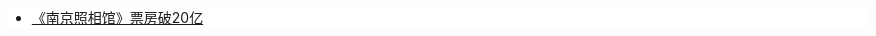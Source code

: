 + [《南京照相馆》票房破20亿](https://www.toutiao.com/trending/7536247066356793380/?category_name=topic_innerflow&event_type=hot_board&log_pb=%257B%2522category_name%2522%253A%2522topic_innerflow%2522%252C%2522cluster_type%2522%253A%25226%2522%252C%2522enter_from%2522%253A%2522click_category%2522%252C%2522entrance_hotspot%2522%253A%2522outside%2522%252C%2522event_type%2522%253A%2522hot_board%2522%252C%2522hot_board_cluster_id%2522%253A%25227536247066356793380%2522%252C%2522hot_board_impr_id%2522%253A%252220250810010908B5953F2A7E6DAE994C8E%2522%252C%2522jump_page%2522%253A%2522hot_board_page%2522%252C%2522location%2522%253A%2522news_hot_card%2522%252C%2522page_location%2522%253A%2522hot_board_page%2522%252C%2522rank%2522%253A%252247%2522%252C%2522source%2522%253A%2522trending_tab%2522%252C%2522style_id%2522%253A%252240132%2522%252C%2522title%2522%253A%2522%25E3%2580%258A%25E5%258D%2597%25E4%25BA%25AC%25E7%2585%25A7%25E7%259B%25B8%25E9%25A6%2586%25E3%2580%258B%25E7%25A5%25A8%25E6%2588%25BF%25E7%25A0%25B420%25E4%25BA%25BF%2522%257D&rank=47&style_id=40132&topic_id=7536247066356793380)

